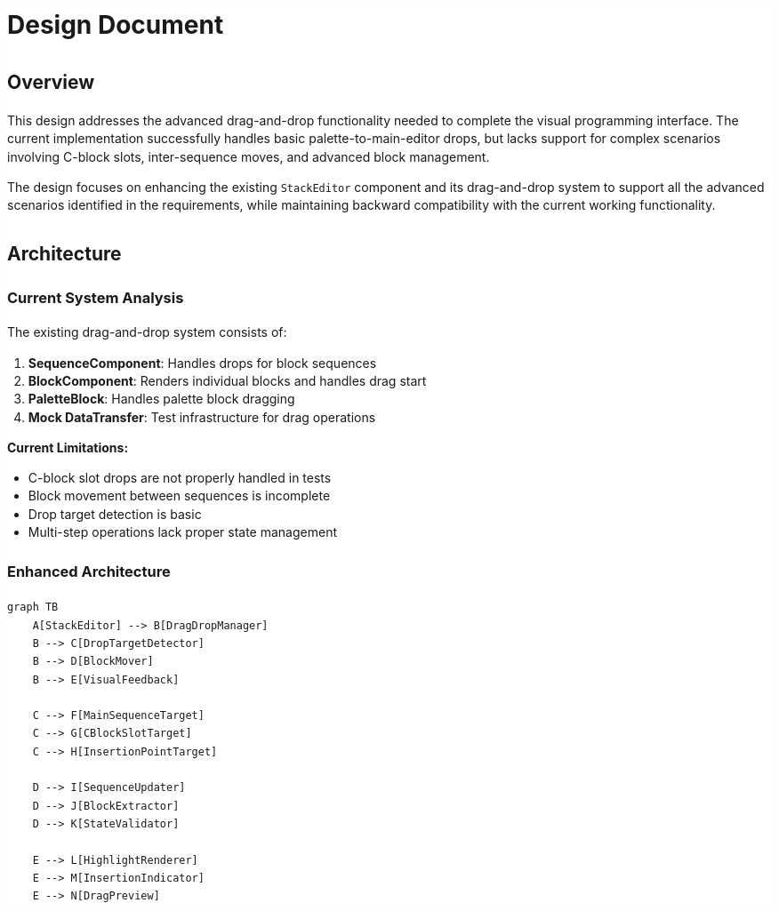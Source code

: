 # Design Document

## Overview

This design addresses the advanced drag-and-drop functionality needed to complete the visual programming interface. The current implementation successfully handles basic palette-to-main-editor drops, but lacks support for complex scenarios involving C-block slots, inter-sequence moves, and advanced block management.

The design focuses on enhancing the existing `StackEditor` component and its drag-and-drop system to support all the advanced scenarios identified in the requirements, while maintaining backward compatibility with the current working functionality.

## Architecture

### Current System Analysis

The existing drag-and-drop system consists of:

1. **SequenceComponent**: Handles drops for block sequences
2. **BlockComponent**: Renders individual blocks and handles drag start
3. **PaletteBlock**: Handles palette block dragging
4. **Mock DataTransfer**: Test infrastructure for drag operations

**Current Limitations:**
- C-block slot drops are not properly handled in tests
- Block movement between sequences is incomplete
- Drop target detection is basic
- Multi-step operations lack proper state management

### Enhanced Architecture

```mermaid
graph TB
    A[StackEditor] --> B[DragDropManager]
    B --> C[DropTargetDetector]
    B --> D[BlockMover]
    B --> E[VisualFeedback]
    
    C --> F[MainSequenceTarget]
    C --> G[CBlockSlotTarget]
    C --> H[InsertionPointTarget]
    
    D --> I[SequenceUpdater]
    D --> J[BlockExtractor]
    D --> K[StateValidator]
    
    E --> L[HighlightRenderer]
    E --> M[InsertionIndicator]
    E --> N[DragPreview]
```

